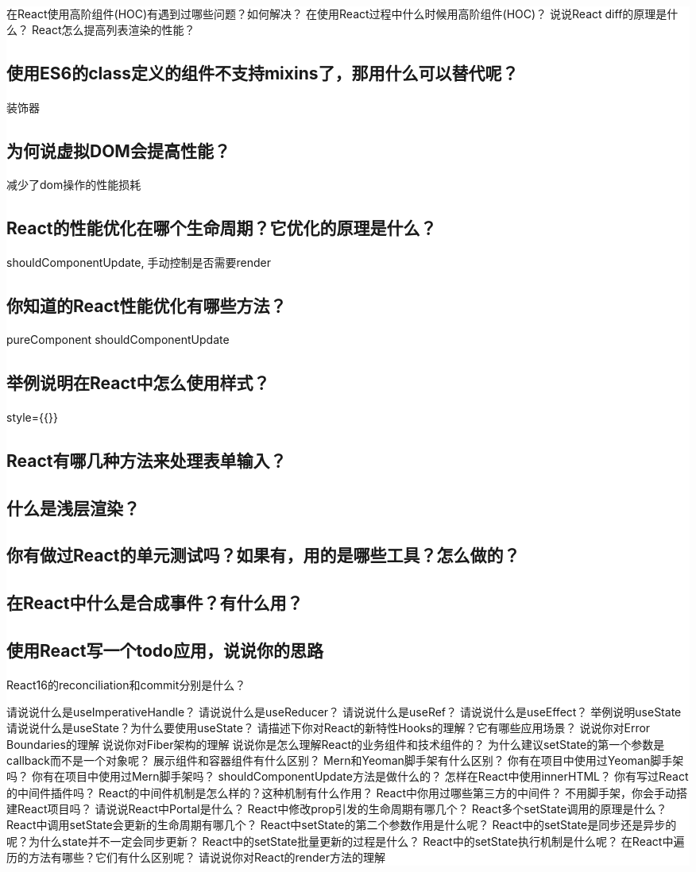 在React使用高阶组件(HOC)有遇到过哪些问题？如何解决？
在使用React过程中什么时候用高阶组件(HOC)？
说说React diff的原理是什么？
React怎么提高列表渲染的性能？
## 使用ES6的class定义的组件不支持mixins了，那用什么可以替代呢？
  装饰器
## 为何说虚拟DOM会提高性能？
  减少了dom操作的性能损耗
## React的性能优化在哪个生命周期？它优化的原理是什么？
  shouldComponentUpdate, 手动控制是否需要render
## 你知道的React性能优化有哪些方法？
  pureComponent
  shouldComponentUpdate
## 举例说明在React中怎么使用样式？
  style={{}}
## React有哪几种方法来处理表单输入？
## 什么是浅层渲染？
## 你有做过React的单元测试吗？如果有，用的是哪些工具？怎么做的？
## 在React中什么是合成事件？有什么用？
## 使用React写一个todo应用，说说你的思路
React16的reconciliation和commit分别是什么？

请说说什么是useImperativeHandle？
请说说什么是useReducer？
请说说什么是useRef？
请说说什么是useEffect？
举例说明useState
请说说什么是useState？为什么要使用useState？
请描述下你对React的新特性Hooks的理解？它有哪些应用场景？
说说你对Error Boundaries的理解
说说你对Fiber架构的理解
说说你是怎么理解React的业务组件和技术组件的？
为什么建议setState的第一个参数是callback而不是一个对象呢？
展示组件和容器组件有什么区别？
Mern和Yeoman脚手架有什么区别？
你有在项目中使用过Yeoman脚手架吗？
你有在项目中使用过Mern脚手架吗？
shouldComponentUpdate方法是做什么的？
怎样在React中使用innerHTML？
你有写过React的中间件插件吗？
React的中间件机制是怎么样的？这种机制有什么作用？
React中你用过哪些第三方的中间件？
不用脚手架，你会手动搭建React项目吗？
请说说React中Portal是什么？
React中修改prop引发的生命周期有哪几个？
React多个setState调用的原理是什么？
React中调用setState会更新的生命周期有哪几个？
React中setState的第二个参数作用是什么呢？
React中的setState是同步还是异步的呢？为什么state并不一定会同步更新？
React中的setState批量更新的过程是什么？
React中的setState执行机制是什么呢？
在React中遍历的方法有哪些？它们有什么区别呢？
请说说你对React的render方法的理解
